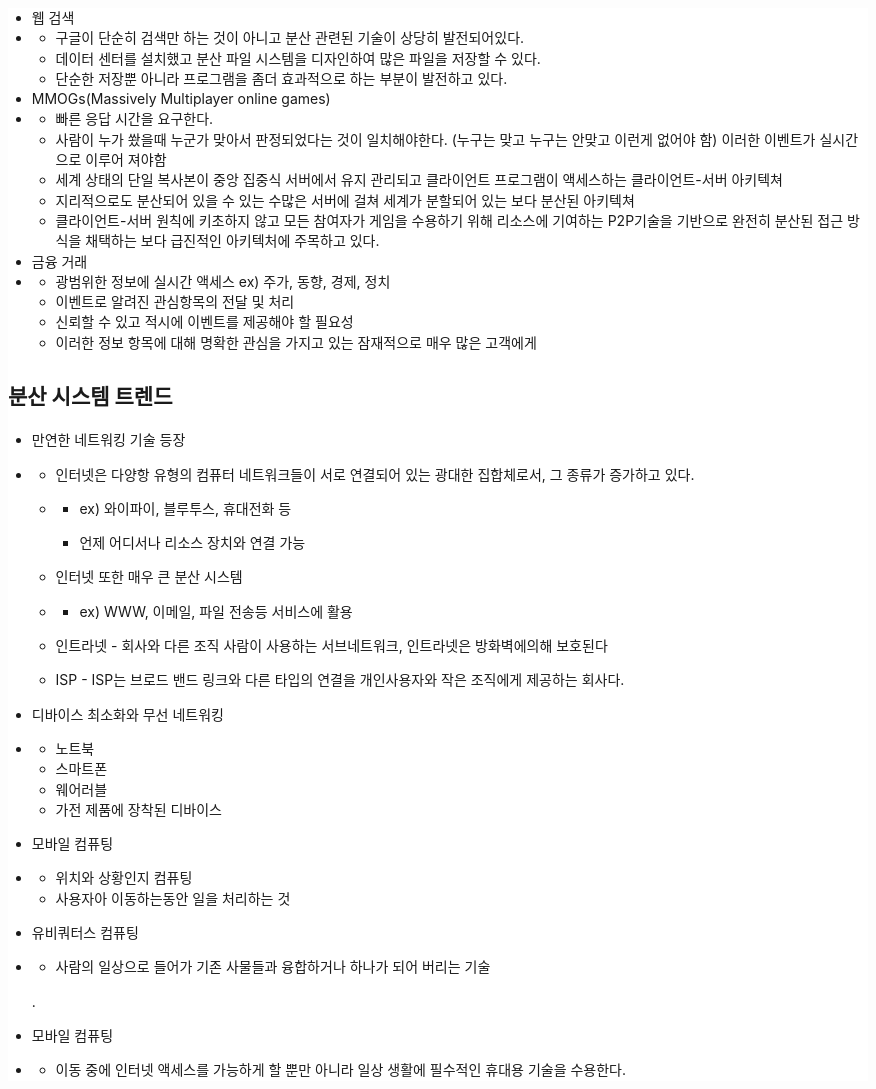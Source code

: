 - 웹 검색
- - 구글이 단순히 검색만 하는 것이 아니고 분산 관련된 기술이 상당히 발전되어있다.
  - 데이터 센터를 설치했고 분산 파일 시스템을 디자인하여 많은 파일을 저장할 수 있다.
  - 단순한 저장뿐 아니라 프로그램을 좀더 효과적으로 하는 부분이 발전하고 있다.
- MMOGs(Massively Multiplayer online games)
- - 빠른 응답 시간을 요구한다. 
  - 사람이 누가 쐈을때 누군가 맞아서 판정되었다는 것이 일치해야한다. (누구는 맞고 누구는 안맞고 이런게 없어야 함) 이러한 이벤트가 실시간으로 이루어 져야함
  - 세계 상태의 단일 복사본이 중앙 집중식 서버에서 유지 관리되고 클라이언트 프로그램이 액세스하는 클라이언트-서버 아키텍쳐
  - 지리적으로도 분산되어 있을 수 있는 수많은 서버에 걸쳐 세계가 분할되어 있는 보다 분산된 아키텍쳐
  - 클라이언트-서버 원칙에 키초하지 않고 모든 참여자가 게임을 수용하기 위해 리소스에 기여하는 P2P기술을 기반으로 완전히 분산된 접근 방식을 채택하는 보다 급진적인 아키텍처에 주목하고 있다.
- 금융 거래
- - 광범위한 정보에 실시간 액세스 ex) 주가, 동향, 경제, 정치
  - 이벤트로 알려진 관심항목의 전달 및 처리
  - 신뢰할 수 있고 적시에 이벤트를 제공해야 할 필요성
  - 이러한 정보 항목에 대해 명확한 관심을 가지고 있는 잠재적으로 매우 많은 고객에게



## 분산 시스템 트렌드

- 만연한 네트워킹 기술 등장

- - 인터넷은 다양항 유형의 컴퓨터 네트워크들이 서로 연결되어 있는 광대한 집합체로서, 그 종류가 증가하고 있다.

  - - ex) 와이파이, 블루투스, 휴대전화 등

    - 언제 어디서나 리소스 장치와 연결 가능

  - 인터넷 또한 매우 큰 분산 시스템

  - - ex) WWW, 이메일, 파일 전송등 서비스에 활용

  - 인트라넷 - 회사와 다른 조직 사람이 사용하는 서브네트워크, 인트라넷은 방화벽에의해 보호된다

  - ISP - ISP는 브로드 밴드 링크와 다른 타입의 연결을 개인사용자와 작은 조직에게 제공하는 회사다. 

- 디바이스 최소화와 무선 네트워킹
- - 노트북
  - 스마트폰
  - 웨어러블
  - 가전 제품에 장착된 디바이스
- 모바일 컴퓨팅
- - 위치와 상황인지 컴퓨팅
  - 사용자아 이동하는동안 일을 처리하는 것



- 유비쿼터스 컴퓨팅

- - 사람의 일상으로 들어가 기존 사물들과 융합하거나 하나가 되어 버리는 기술

  .

- 모바일 컴퓨팅

- - 이동 중에 인터넷 액세스를 가능하게 할 뿐만 아니라 일상 생활에 필수적인 휴대용 기술을 수용한다.

